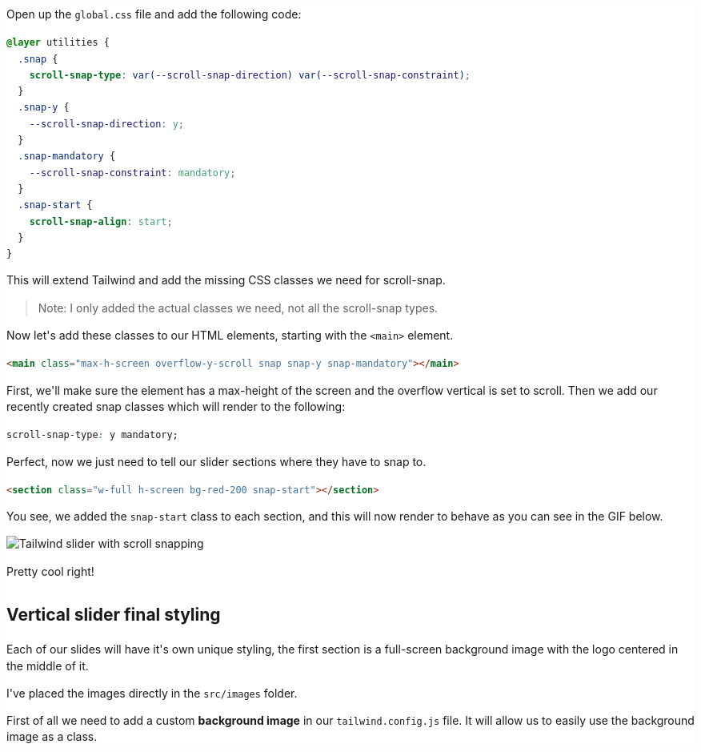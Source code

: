 Open up the `global.css` file and add the following code:

```css
@layer utilities {
  .snap {
    scroll-snap-type: var(--scroll-snap-direction) var(--scroll-snap-constraint);
  }
  .snap-y {
    --scroll-snap-direction: y;
  }
  .snap-mandatory {
    --scroll-snap-constraint: mandatory;
  }
  .snap-start {
    scroll-snap-align: start;
  }
}
```

This will extend Tailwind and add the missing CSS classes we need for scroll-snap.

> Note: I only added the actual classes we need, not all the scroll-snap types.

Now let's add these classes to our HTML elements, starting with the `<main>` element.

```html
<main class="max-h-screen overflow-y-scroll snap snap-y snap-mandatory"></main>
```

First, we'll make sure the element has a max-height of the screen and the overflow vertical is set to scroll.
Then we add our recently created snap classes which will render to the following:

```css
scroll-snap-type: y mandatory;
```

Perfect, now we just need to tell our slider sections where they have to snap to.

```html
<section class="w-full h-screen bg-red-200 snap-start"></section>
```

You see, we added the `snap-start` class to each section, and this will now render to behave as you can see in the GIF below.

![Tailwind slider with scroll snapping](https://cdn.hashnode.com/res/hashnode/image/upload/v1611642046686/VhpdCo0Ez.gif)

Pretty cool right!

## Vertical slider final styling

Each of our slides will have it's own unique styling, the first section is a full-screen background image with the logo centered in the middle of it.

I've placed the images directly in the `src/images` folder.

First of all we need to add a custom **background image** in our `tailwind.config.js` file. It will allow us to easily use the background image as a class.
